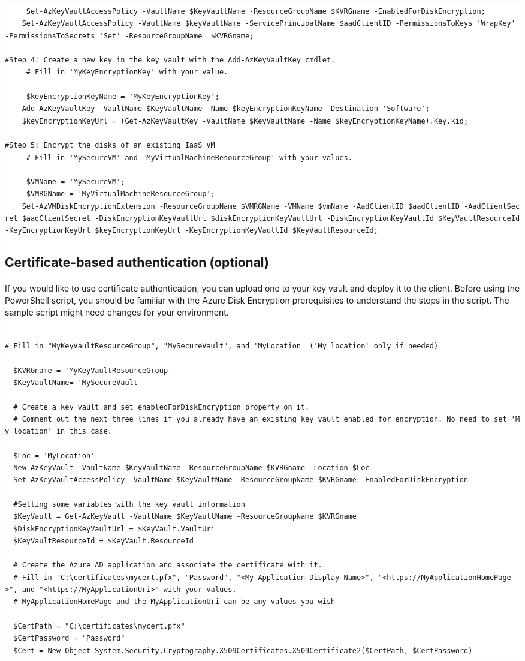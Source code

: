 ```
	 Set-AzKeyVaultAccessPolicy -VaultName $KeyVaultName -ResourceGroupName $KVRGname -EnabledForDiskEncryption;
    Set-AzKeyVaultAccessPolicy -VaultName $keyVaultName -ServicePrincipalName $aadClientID -PermissionsToKeys 'WrapKey' -PermissionsToSecrets 'Set' -ResourceGroupName  $KVRGname;

#Step 4: Create a new key in the key vault with the Add-AzKeyVaultKey cmdlet.
	 # Fill in 'MyKeyEncryptionKey' with your value.

	 $keyEncryptionKeyName = 'MyKeyEncryptionKey';
    Add-AzKeyVaultKey -VaultName $KeyVaultName -Name $keyEncryptionKeyName -Destination 'Software';
    $keyEncryptionKeyUrl = (Get-AzKeyVaultKey -VaultName $KeyVaultName -Name $keyEncryptionKeyName).Key.kid;

#Step 5: Encrypt the disks of an existing IaaS VM
	 # Fill in 'MySecureVM' and 'MyVirtualMachineResourceGroup' with your values.

	 $VMName = 'MySecureVM';
     $VMRGName = 'MyVirtualMachineResourceGroup';
    Set-AzVMDiskEncryptionExtension -ResourceGroupName $VMRGName -VMName $vmName -AadClientID $aadClientID -AadClientSecret $aadClientSecret -DiskEncryptionKeyVaultUrl $diskEncryptionKeyVaultUrl -DiskEncryptionKeyVaultId $KeyVaultResourceId -KeyEncryptionKeyUrl $keyEncryptionKeyUrl -KeyEncryptionKeyVaultId $KeyVaultResourceId;

```

##  Certificate-based authentication (optional)

If you would like to use certificate authentication, you can upload one to your key vault and deploy it to the client. Before using the PowerShell script, you should be familiar with the Azure Disk Encryption prerequisites to understand the steps in the script. The sample script might need changes for your environment.

```

# Fill in "MyKeyVaultResourceGroup", "MySecureVault", and 'MyLocation' ('My location' only if needed)

  $KVRGname = 'MyKeyVaultResourceGroup'
  $KeyVaultName= 'MySecureVault'

  # Create a key vault and set enabledForDiskEncryption property on it.
  # Comment out the next three lines if you already have an existing key vault enabled for encryption. No need to set 'My location' in this case.

  $Loc = 'MyLocation'
  New-AzKeyVault -VaultName $KeyVaultName -ResourceGroupName $KVRGname -Location $Loc
  Set-AzKeyVaultAccessPolicy -VaultName $KeyVaultName -ResourceGroupName $KVRGname -EnabledForDiskEncryption

  #Setting some variables with the key vault information
  $KeyVault = Get-AzKeyVault -VaultName $KeyVaultName -ResourceGroupName $KVRGname
  $DiskEncryptionKeyVaultUrl = $KeyVault.VaultUri
  $KeyVaultResourceId = $KeyVault.ResourceId

  # Create the Azure AD application and associate the certificate with it.
  # Fill in "C:\certificates\mycert.pfx", "Password", "<My Application Display Name>", "<https://MyApplicationHomePage>", and "<https://MyApplicationUri>" with your values.
  # MyApplicationHomePage and the MyApplicationUri can be any values you wish

  $CertPath = "C:\certificates\mycert.pfx"
  $CertPassword = "Password"
  $Cert = New-Object System.Security.Cryptography.X509Certificates.X509Certificate2($CertPath, $CertPassword)
```